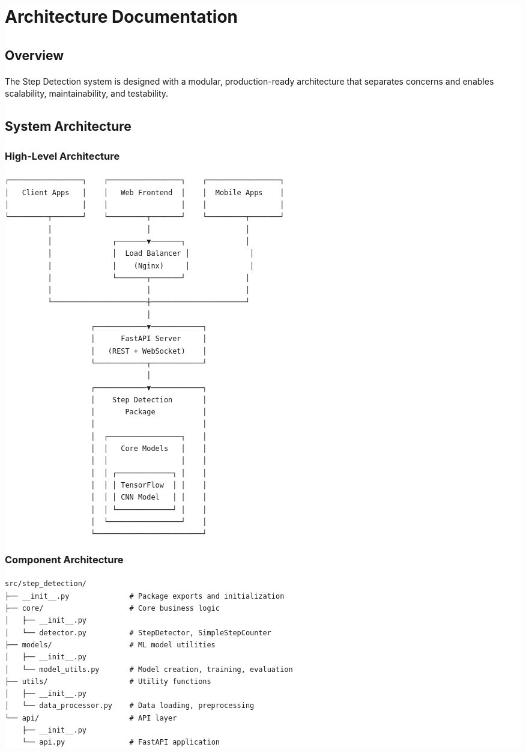 # Architecture Documentation

## Overview

The Step Detection system is designed with a modular, production-ready architecture that separates concerns and enables scalability, maintainability, and testability.

## System Architecture

### High-Level Architecture

```
┌─────────────────┐    ┌─────────────────┐    ┌─────────────────┐
│   Client Apps   │    │   Web Frontend  │    │  Mobile Apps    │
│                 │    │                 │    │                 │
└─────────┬───────┘    └─────────┬───────┘    └─────────┬───────┘
          │                      │                      │
          │              ┌───────▼───────┐              │
          │              │  Load Balancer │              │
          │              │    (Nginx)     │              │
          │              └───────┬───────┘              │
          │                      │                      │
          └──────────────────────┼──────────────────────┘
                                 │
                    ┌────────────▼────────────┐
                    │      FastAPI Server     │
                    │   (REST + WebSocket)    │
                    └────────────┬────────────┘
                                 │
                    ┌────────────▼────────────┐
                    │    Step Detection       │
                    │       Package           │
                    │                         │
                    │  ┌─────────────────┐    │
                    │  │   Core Models   │    │
                    │  │                 │    │
                    │  │ ┌─────────────┐ │    │
                    │  │ │ TensorFlow  │ │    │
                    │  │ │ CNN Model   │ │    │
                    │  │ └─────────────┘ │    │
                    │  └─────────────────┘    │
                    └─────────────────────────┘
```

### Component Architecture

```
src/step_detection/
├── __init__.py              # Package exports and initialization
├── core/                    # Core business logic
│   ├── __init__.py
│   └── detector.py          # StepDetector, SimpleStepCounter
├── models/                  # ML model utilities
│   ├── __init__.py
│   └── model_utils.py       # Model creation, training, evaluation
├── utils/                   # Utility functions
│   ├── __init__.py
│   └── data_processor.py    # Data loading, preprocessing
└── api/                     # API layer
    ├── __init__.py
    └── api.py               # FastAPI application
```
